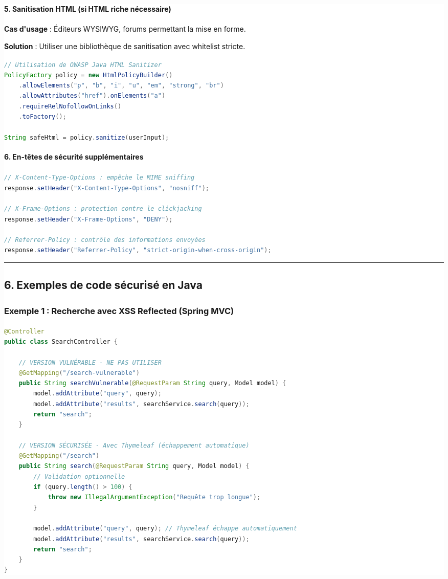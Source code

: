 #### 5. Sanitisation HTML (si HTML riche nécessaire)

**Cas d'usage** : Éditeurs WYSIWYG, forums permettant la mise en forme.

**Solution** : Utiliser une bibliothèque de sanitisation avec whitelist stricte.

```java
// Utilisation de OWASP Java HTML Sanitizer
PolicyFactory policy = new HtmlPolicyBuilder()
    .allowElements("p", "b", "i", "u", "em", "strong", "br")
    .allowAttributes("href").onElements("a")
    .requireRelNofollowOnLinks()
    .toFactory();

String safeHtml = policy.sanitize(userInput);
```

#### 6. En-têtes de sécurité supplémentaires

```java
// X-Content-Type-Options : empêche le MIME sniffing
response.setHeader("X-Content-Type-Options", "nosniff");

// X-Frame-Options : protection contre le clickjacking
response.setHeader("X-Frame-Options", "DENY");

// Referrer-Policy : contrôle des informations envoyées
response.setHeader("Referrer-Policy", "strict-origin-when-cross-origin");
```

---

## 6. Exemples de code sécurisé en Java 

### Exemple 1 : Recherche avec XSS Reflected (Spring MVC)

```java
@Controller
public class SearchController {
    
    // VERSION VULNÉRABLE - NE PAS UTILISER
    @GetMapping("/search-vulnerable")
    public String searchVulnerable(@RequestParam String query, Model model) {
        model.addAttribute("query", query);
        model.addAttribute("results", searchService.search(query));
        return "search";
    }
    
    // VERSION SÉCURISÉE - Avec Thymeleaf (échappement automatique)
    @GetMapping("/search")
    public String search(@RequestParam String query, Model model) {
        // Validation optionnelle
        if (query.length() > 100) {
            throw new IllegalArgumentException("Requête trop longue");
        }
        
        model.addAttribute("query", query); // Thymeleaf échappe automatiquement
        model.addAttribute("results", searchService.search(query));
        return "search";
    }
}
```
